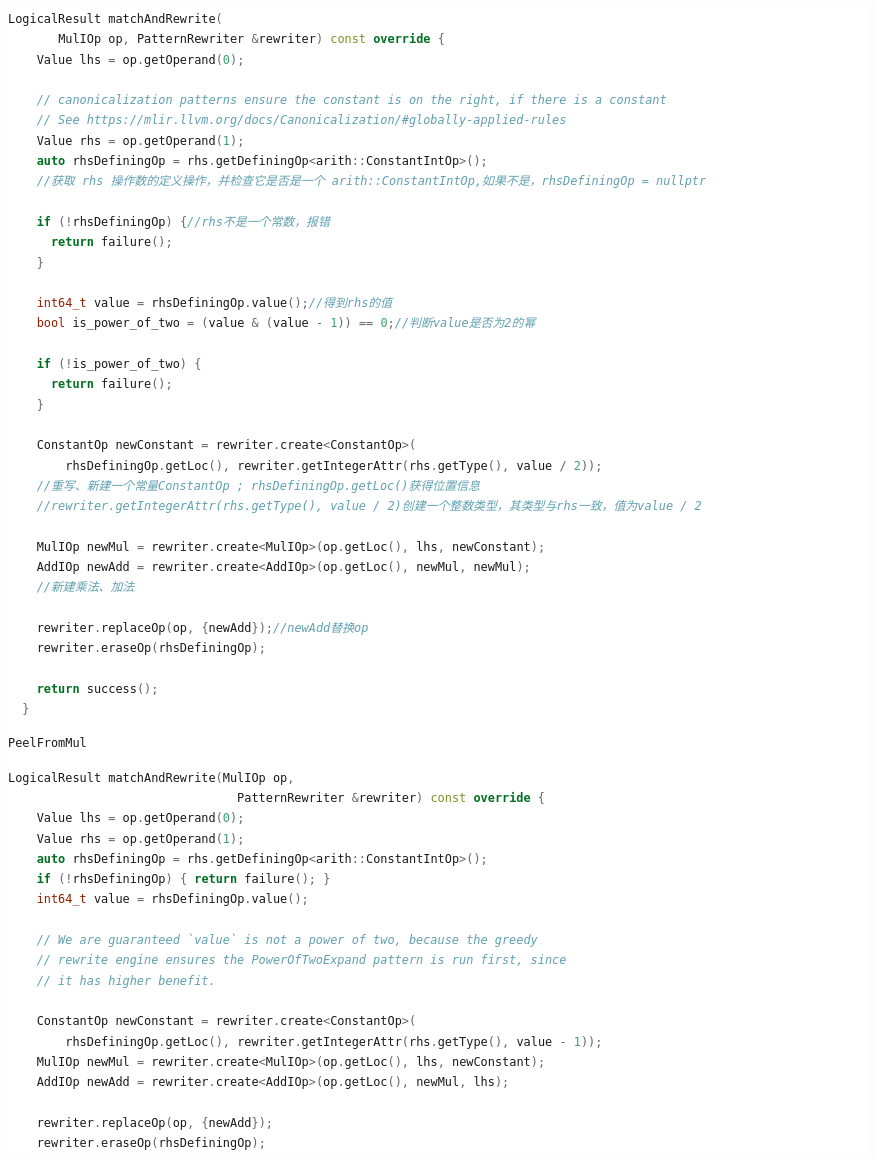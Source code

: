 ```cpp
LogicalResult matchAndRewrite(
       MulIOp op, PatternRewriter &rewriter) const override {
    Value lhs = op.getOperand(0);

    // canonicalization patterns ensure the constant is on the right, if there is a constant
    // See https://mlir.llvm.org/docs/Canonicalization/#globally-applied-rules
    Value rhs = op.getOperand(1);
    auto rhsDefiningOp = rhs.getDefiningOp<arith::ConstantIntOp>();
    //获取 rhs 操作数的定义操作，并检查它是否是一个 arith::ConstantIntOp,如果不是，rhsDefiningOp = nullptr
   
    if (!rhsDefiningOp) {//rhs不是一个常数，报错
      return failure();
    }

    int64_t value = rhsDefiningOp.value();//得到rhs的值
    bool is_power_of_two = (value & (value - 1)) == 0;//判断value是否为2的幂

    if (!is_power_of_two) {
      return failure();
    }

    ConstantOp newConstant = rewriter.create<ConstantOp>(
        rhsDefiningOp.getLoc(), rewriter.getIntegerAttr(rhs.getType(), value / 2));
    //重写、新建一个常量ConstantOp ; rhsDefiningOp.getLoc()获得位置信息
    //rewriter.getIntegerAttr(rhs.getType(), value / 2)创建一个整数类型，其类型与rhs一致，值为value / 2
    
    MulIOp newMul = rewriter.create<MulIOp>(op.getLoc(), lhs, newConstant);
    AddIOp newAdd = rewriter.create<AddIOp>(op.getLoc(), newMul, newMul);
    //新建乘法、加法

    rewriter.replaceOp(op, {newAdd});//newAdd替换op
    rewriter.eraseOp(rhsDefiningOp);

    return success();
  }
```

`PeelFromMul`

```cpp
LogicalResult matchAndRewrite(MulIOp op,
                                PatternRewriter &rewriter) const override {
    Value lhs = op.getOperand(0);
    Value rhs = op.getOperand(1);
    auto rhsDefiningOp = rhs.getDefiningOp<arith::ConstantIntOp>();
    if (!rhsDefiningOp) { return failure(); }
    int64_t value = rhsDefiningOp.value();

    // We are guaranteed `value` is not a power of two, because the greedy
    // rewrite engine ensures the PowerOfTwoExpand pattern is run first, since
    // it has higher benefit.

    ConstantOp newConstant = rewriter.create<ConstantOp>(
        rhsDefiningOp.getLoc(), rewriter.getIntegerAttr(rhs.getType(), value - 1));
    MulIOp newMul = rewriter.create<MulIOp>(op.getLoc(), lhs, newConstant);
    AddIOp newAdd = rewriter.create<AddIOp>(op.getLoc(), newMul, lhs);

    rewriter.replaceOp(op, {newAdd});
    rewriter.eraseOp(rhsDefiningOp);
```
